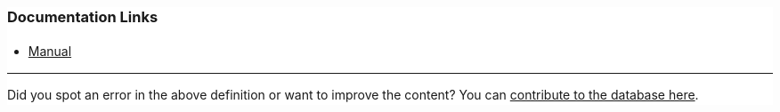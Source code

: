### Documentation Links

* [Manual](https://www.opensmarthouse.org/zwavedatabase/68/Recessed-Door-Sensor-Gen5---Manual-MCert.pdf)

---

Did you spot an error in the above definition or want to improve the content?
You can [contribute to the database here](https://www.opensmarthouse.org/zwavedatabase/68).
